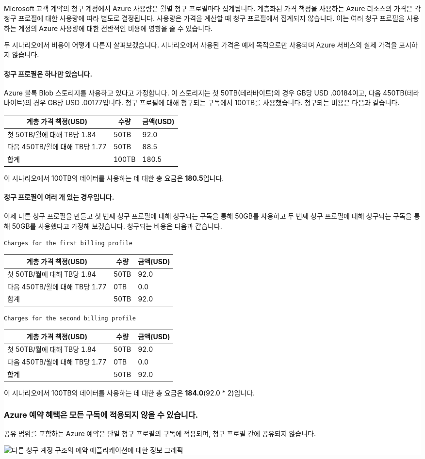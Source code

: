Microsoft 고객 계약의 청구 계정에서 Azure 사용량은 월별 청구 프로필마다 집계됩니다. 계층화된 가격 책정을 사용하는 Azure 리소스의 가격은 각 청구 프로필에 대한 사용량에 따라 별도로 결정됩니다. 사용량은 가격을 계산할 때 청구 프로필에서 집계되지 않습니다. 이는 여러 청구 프로필을 사용하는 계정의 Azure 사용량에 대한 전반적인 비용에 영향을 줄 수 있습니다.

두 시나리오에서 비용이 어떻게 다른지 살펴보겠습니다. 시나리오에서 사용된 가격은 예제 목적으로만 사용되며 Azure 서비스의 실제 가격을 표시하지 않습니다.

#### <a name="you-only-have-one-billing-profile"></a>청구 프로필은 하나만 있습니다.

Azure 블록 Blob 스토리지를 사용하고 있다고 가정합니다. 이 스토리지는 첫 50TB(테라바이트)의 경우 GB당 USD .00184이고, 다음 450TB(테라바이트)의 경우 GB당 USD .00177입니다. 청구 프로필에 대해 청구되는 구독에서 100TB를 사용했습니다. 청구되는 비용은 다음과 같습니다.

|  계층 가격 책정(USD) |수량 | 금액(USD)|
|---------|---------|---------|
|첫 50TB/월에 대해 TB당 1.84    | 50TB        | 92.0   |
|다음 450TB/월에 대해 TB당 1.77    |  50TB         | 88.5   |
|합계     |     100TB  | 180.5

이 시나리오에서 100TB의 데이터를 사용하는 데 대한 총 요금은 **180.5**입니다.

#### <a name="you-have-multiple-billing-profiles"></a>청구 프로필이 여러 개 있는 경우입니다.

이제 다른 청구 프로필을 만들고 첫 번째 청구 프로필에 대해 청구되는 구독을 통해 50GB를 사용하고 두 번째 청구 프로필에 대해 청구되는 구독을 통해 50GB를 사용했다고 가정해 보겠습니다. 청구되는 비용은 다음과 같습니다.

`Charges for the first billing profile`

|  계층 가격 책정(USD) |수량 | 금액(USD)|
|---------|---------|---------|
|첫 50TB/월에 대해 TB당 1.84    | 50TB        | 92.0  |
|다음 450TB/월에 대해 TB당 1.77    |  0TB         | 0.0  |
|합계     |     50TB  | 92.0 

`Charges for the second billing profile`

|  계층 가격 책정(USD) |수량 | 금액(USD)|
|---------|---------|---------|
|첫 50TB/월에 대해 TB당 1.84    | 50TB        | 92.0  |
|다음 450TB/월에 대해 TB당 1.77    |  0TB         | 0.0  |
|합계     |     50TB  | 92.0 

이 시나리오에서 100TB의 데이터를 사용하는 데 대한 총 요금은 **184.0**(92.0 * 2)입니다.

### <a name="azure-reservation-benefits-might-not-apply-to-all-subscriptions"></a>Azure 예약 혜택은 모든 구독에 적용되지 않을 수 있습니다.

공유 범위를 포함하는 Azure 예약은 단일 청구 프로필의 구독에 적용되며, 청구 프로필 간에 공유되지 않습니다. 

![다른 청구 계정 구조의 예약 애플리케이션에 대한 정보 그래픽](./media/mca-section-invoice/mca-reservations-benefits-by-bg.png)
